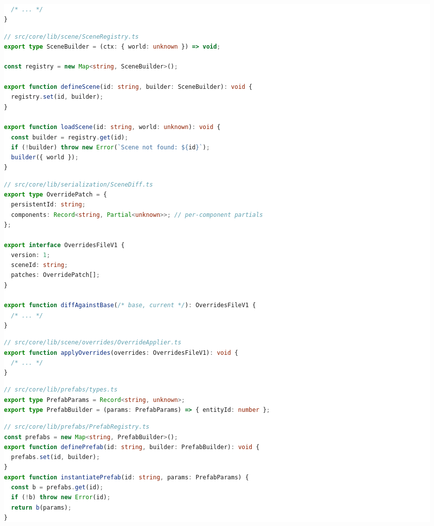 ```ts
  /* ... */
}
```

```ts
// src/core/lib/scene/SceneRegistry.ts
export type SceneBuilder = (ctx: { world: unknown }) => void;

const registry = new Map<string, SceneBuilder>();

export function defineScene(id: string, builder: SceneBuilder): void {
  registry.set(id, builder);
}

export function loadScene(id: string, world: unknown): void {
  const builder = registry.get(id);
  if (!builder) throw new Error(`Scene not found: ${id}`);
  builder({ world });
}
```

```ts
// src/core/lib/serialization/SceneDiff.ts
export type OverridePatch = {
  persistentId: string;
  components: Record<string, Partial<unknown>>; // per-component partials
};

export interface OverridesFileV1 {
  version: 1;
  sceneId: string;
  patches: OverridePatch[];
}

export function diffAgainstBase(/* base, current */): OverridesFileV1 {
  /* ... */
}
```

```ts
// src/core/lib/scene/overrides/OverrideApplier.ts
export function applyOverrides(overrides: OverridesFileV1): void {
  /* ... */
}
```

```ts
// src/core/lib/prefabs/types.ts
export type PrefabParams = Record<string, unknown>;
export type PrefabBuilder = (params: PrefabParams) => { entityId: number };
```

```ts
// src/core/lib/prefabs/PrefabRegistry.ts
const prefabs = new Map<string, PrefabBuilder>();
export function definePrefab(id: string, builder: PrefabBuilder): void {
  prefabs.set(id, builder);
}
export function instantiatePrefab(id: string, params: PrefabParams) {
  const b = prefabs.get(id);
  if (!b) throw new Error(id);
  return b(params);
}
```
